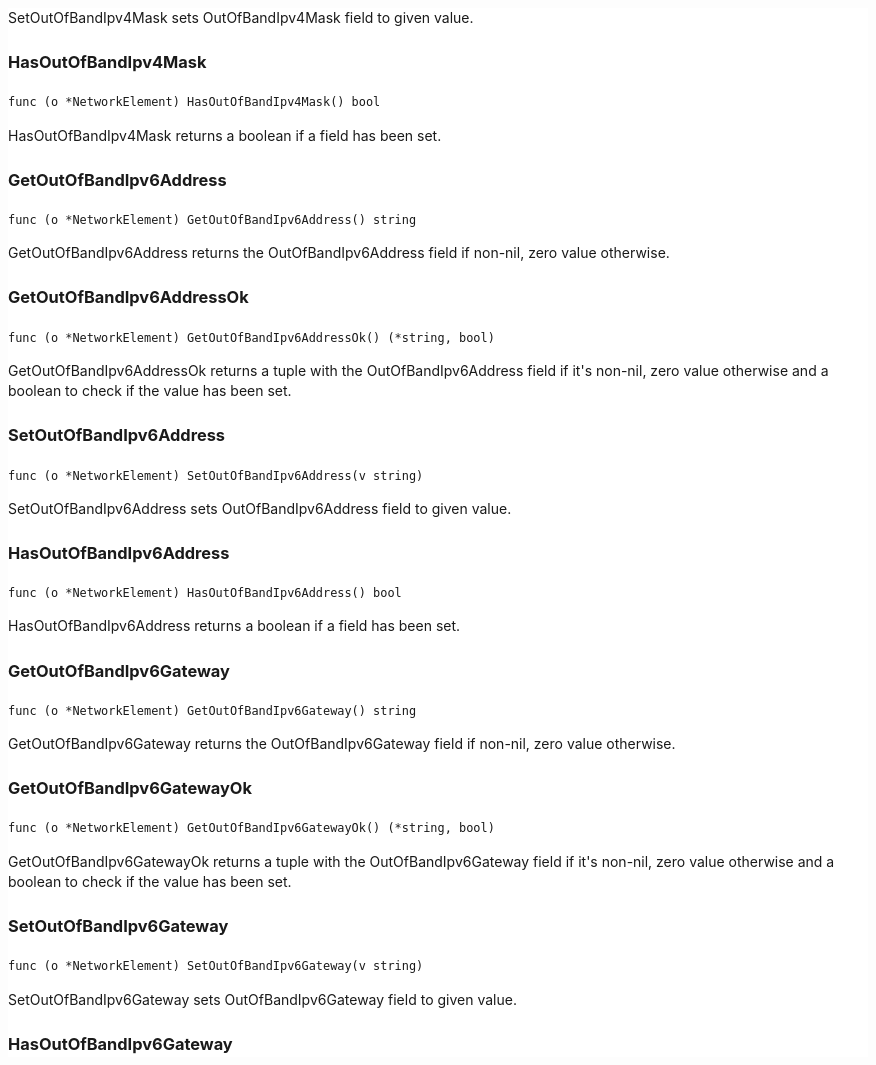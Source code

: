 SetOutOfBandIpv4Mask sets OutOfBandIpv4Mask field to given value.

### HasOutOfBandIpv4Mask

`func (o *NetworkElement) HasOutOfBandIpv4Mask() bool`

HasOutOfBandIpv4Mask returns a boolean if a field has been set.

### GetOutOfBandIpv6Address

`func (o *NetworkElement) GetOutOfBandIpv6Address() string`

GetOutOfBandIpv6Address returns the OutOfBandIpv6Address field if non-nil, zero value otherwise.

### GetOutOfBandIpv6AddressOk

`func (o *NetworkElement) GetOutOfBandIpv6AddressOk() (*string, bool)`

GetOutOfBandIpv6AddressOk returns a tuple with the OutOfBandIpv6Address field if it's non-nil, zero value otherwise
and a boolean to check if the value has been set.

### SetOutOfBandIpv6Address

`func (o *NetworkElement) SetOutOfBandIpv6Address(v string)`

SetOutOfBandIpv6Address sets OutOfBandIpv6Address field to given value.

### HasOutOfBandIpv6Address

`func (o *NetworkElement) HasOutOfBandIpv6Address() bool`

HasOutOfBandIpv6Address returns a boolean if a field has been set.

### GetOutOfBandIpv6Gateway

`func (o *NetworkElement) GetOutOfBandIpv6Gateway() string`

GetOutOfBandIpv6Gateway returns the OutOfBandIpv6Gateway field if non-nil, zero value otherwise.

### GetOutOfBandIpv6GatewayOk

`func (o *NetworkElement) GetOutOfBandIpv6GatewayOk() (*string, bool)`

GetOutOfBandIpv6GatewayOk returns a tuple with the OutOfBandIpv6Gateway field if it's non-nil, zero value otherwise
and a boolean to check if the value has been set.

### SetOutOfBandIpv6Gateway

`func (o *NetworkElement) SetOutOfBandIpv6Gateway(v string)`

SetOutOfBandIpv6Gateway sets OutOfBandIpv6Gateway field to given value.

### HasOutOfBandIpv6Gateway
